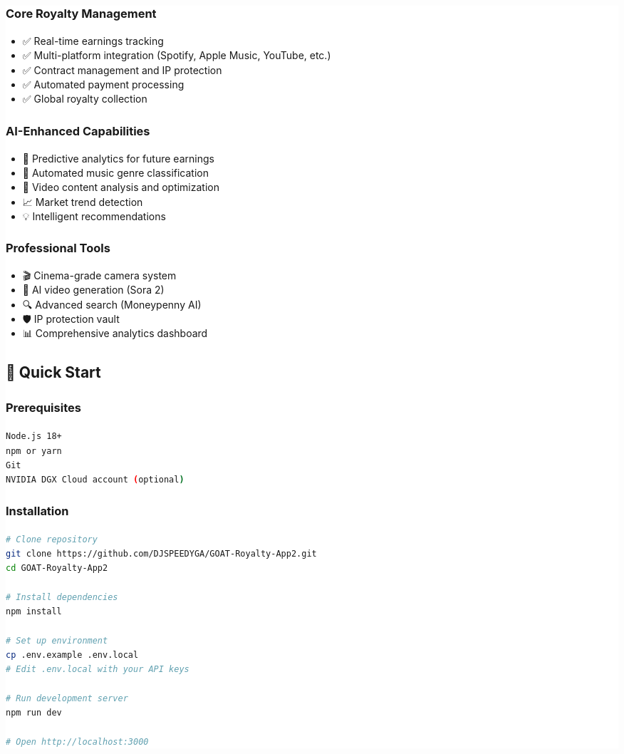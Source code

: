 ### Core Royalty Management
- ✅ Real-time earnings tracking
- ✅ Multi-platform integration (Spotify, Apple Music, YouTube, etc.)
- ✅ Contract management and IP protection
- ✅ Automated payment processing
- ✅ Global royalty collection

### AI-Enhanced Capabilities
- 🤖 Predictive analytics for future earnings
- 🎵 Automated music genre classification
- 🎥 Video content analysis and optimization
- 📈 Market trend detection
- 💡 Intelligent recommendations

### Professional Tools
- 🎬 Cinema-grade camera system
- 🎨 AI video generation (Sora 2)
- 🔍 Advanced search (Moneypenny AI)
- 🛡️ IP protection vault
- 📊 Comprehensive analytics dashboard

## 🚀 Quick Start

### Prerequisites
```bash
Node.js 18+
npm or yarn
Git
NVIDIA DGX Cloud account (optional)
```

### Installation
```bash
# Clone repository
git clone https://github.com/DJSPEEDYGA/GOAT-Royalty-App2.git
cd GOAT-Royalty-App2

# Install dependencies
npm install

# Set up environment
cp .env.example .env.local
# Edit .env.local with your API keys

# Run development server
npm run dev

# Open http://localhost:3000
```
